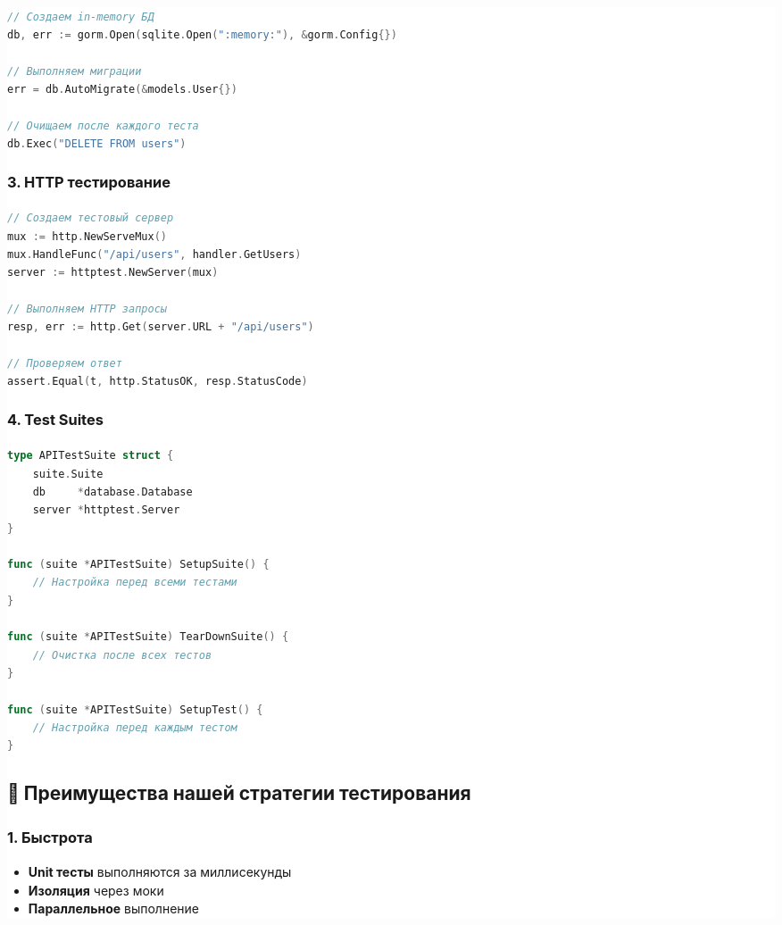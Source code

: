 ```go
// Создаем in-memory БД
db, err := gorm.Open(sqlite.Open(":memory:"), &gorm.Config{})

// Выполняем миграции
err = db.AutoMigrate(&models.User{})

// Очищаем после каждого теста
db.Exec("DELETE FROM users")
```

### **3. HTTP тестирование**

```go
// Создаем тестовый сервер
mux := http.NewServeMux()
mux.HandleFunc("/api/users", handler.GetUsers)
server := httptest.NewServer(mux)

// Выполняем HTTP запросы
resp, err := http.Get(server.URL + "/api/users")

// Проверяем ответ
assert.Equal(t, http.StatusOK, resp.StatusCode)
```

### **4. Test Suites**

```go
type APITestSuite struct {
    suite.Suite
    db     *database.Database
    server *httptest.Server
}

func (suite *APITestSuite) SetupSuite() {
    // Настройка перед всеми тестами
}

func (suite *APITestSuite) TearDownSuite() {
    // Очистка после всех тестов
}

func (suite *APITestSuite) SetupTest() {
    // Настройка перед каждым тестом
}
```

## 🎯 Преимущества нашей стратегии тестирования

### **1. Быстрота**
- **Unit тесты** выполняются за миллисекунды
- **Изоляция** через моки
- **Параллельное** выполнение
